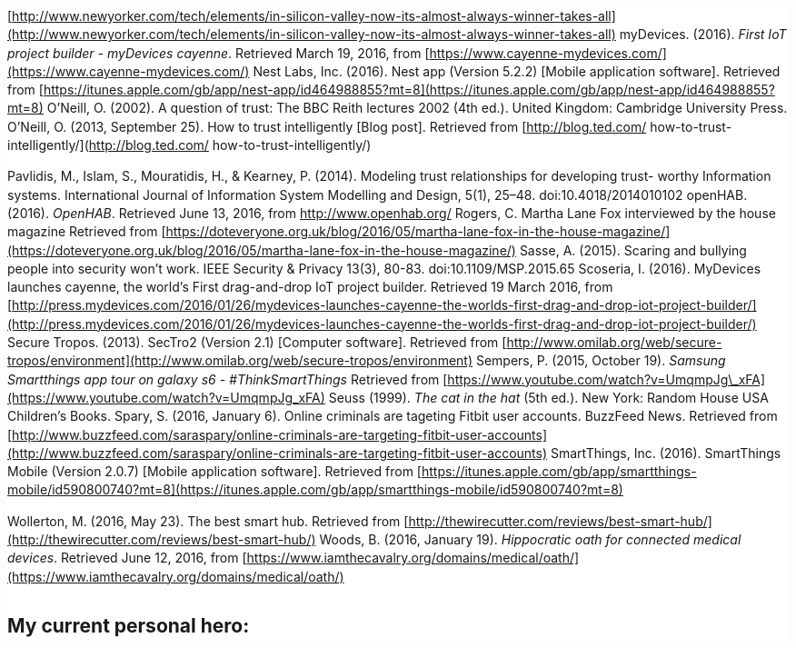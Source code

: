 [http://www.newyorker.com/tech/elements/in-silicon-valley-now-its-almost-always-winner-takes-all](http://www.newyorker.com/tech/elements/in-silicon-valley-now-its-almost-always-winner-takes-all) myDevices. (2016). _First IoT project builder - myDevices cayenne_. Retrieved March 19, 2016, from [https://www.cayenne-mydevices.com/](https://www.cayenne-mydevices.com/) Nest Labs, Inc. (2016). Nest app (Version 5.2.2) \[Mobile application software\]. Retrieved from [https://itunes.apple.com/gb/app/nest-app/id464988855?mt=8](https://itunes.apple.com/gb/app/nest-app/id464988855?mt=8) O’Neill, O. (2002). A question of trust: The BBC Reith lectures 2002 (4th ed.). United Kingdom: Cambridge University Press. O’Neill, O. (2013, September 25). How to trust intelligently \[Blog post\]. Retrieved from [http://blog.ted.com/ how-to-trust-intelligently/](http://blog.ted.com/ how-to-trust-intelligently/)

Pavlidis, M., Islam, S., Mouratidis, H., & Kearney, P. (2014). Modeling trust relationships for developing trust- worthy Information systems. International Journal of Information System Modelling and Design, 5(1), 25–48. doi:10.4018/2014010102 openHAB. (2016). _OpenHAB_. Retrieved June 13, 2016, from http://www.openhab.org/ Rogers, C. Martha Lane Fox interviewed by the house magazine Retrieved from [https://doteveryone.org.uk/blog/2016/05/martha-lane-fox-in-the-house-magazine/](https://doteveryone.org.uk/blog/2016/05/martha-lane-fox-in-the-house-magazine/) Sasse, A. (2015). Scaring and bullying people into security won’t work. IEEE Security & Privacy 13(3), 80-83. doi:10.1109/MSP.2015.65 Scoseria, I. (2016). MyDevices launches cayenne, the world’s First drag-and-drop IoT project builder. Retrieved 19 March 2016, from [http://press.mydevices.com/2016/01/26/mydevices-launches-cayenne-the-worlds-first-drag-and-drop-iot-project-builder/](http://press.mydevices.com/2016/01/26/mydevices-launches-cayenne-the-worlds-first-drag-and-drop-iot-project-builder/) Secure Tropos. (2013). SecTro2 (Version 2.1) \[Computer software\]. Retrieved from [http://www.omilab.org/web/secure-tropos/environment](http://www.omilab.org/web/secure-tropos/environment) Sempers, P. (2015, October 19). _Samsung Smartthings app tour on galaxy s6 - #ThinkSmartThings_ Retrieved from [https://www.youtube.com/watch?v=UmqmpJg\_xFA](https://www.youtube.com/watch?v=UmqmpJg_xFA) Seuss (1999). _The cat in the hat_ (5th ed.). New York: Random House USA Children’s Books. Spary, S. (2016, January 6). Online criminals are tageting Fitbit user accounts. BuzzFeed News. Retrieved from [http://www.buzzfeed.com/saraspary/online-criminals-are-targeting-fitbit-user-accounts](http://www.buzzfeed.com/saraspary/online-criminals-are-targeting-fitbit-user-accounts) SmartThings, Inc. (2016). SmartThings Mobile (Version 2.0.7) \[Mobile application software\]. Retrieved from [https://itunes.apple.com/gb/app/smartthings-mobile/id590800740?mt=8](https://itunes.apple.com/gb/app/smartthings-mobile/id590800740?mt=8)

Wollerton, M. (2016, May 23). The best smart hub. Retrieved from [http://thewirecutter.com/reviews/best-smart-hub/](http://thewirecutter.com/reviews/best-smart-hub/) Woods, B. (2016, January 19). _Hippocratic oath for connected medical devices_. Retrieved June 12, 2016, from [https://www.iamthecavalry.org/domains/medical/oath/](https://www.iamthecavalry.org/domains/medical/oath/)

## My current personal hero: 

<iframe src="https://www.youtube.com/embed/Hxdqp3N_ymU" width="560" height="315" frameborder="0" allowfullscreen="allowfullscreen"></iframe>
